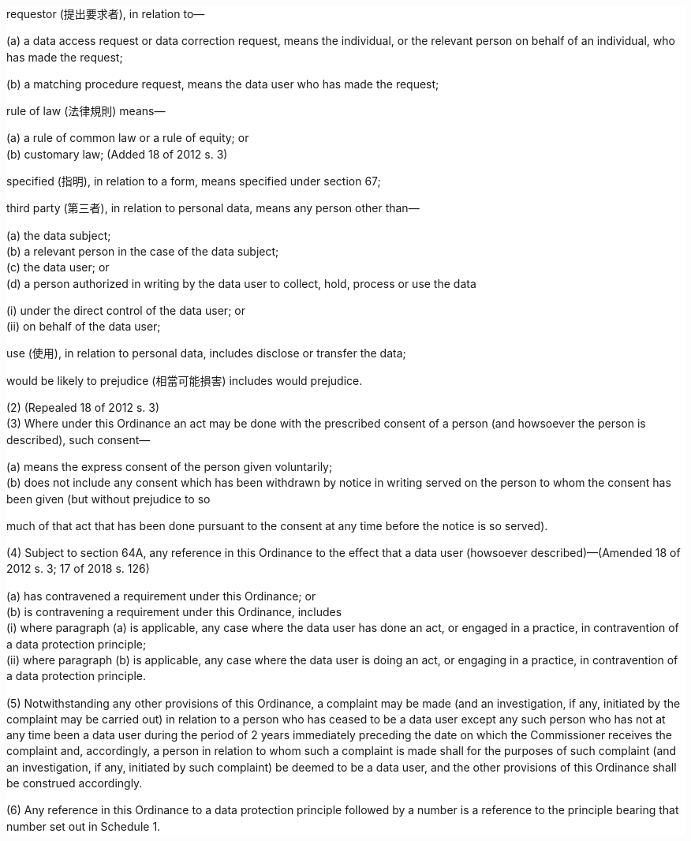 requestor (提出要求者), in relation to—

(a) a data access request or data correction request, means the individual, or the relevant person on behalf of an individual, who has made the request;

(b) a matching procedure request, means the data user who has made the request;

rule of law (法律規則) means—

(a) a rule of common law or a rule of equity; or  
(b) customary law; (Added 18 of 2012 s. 3)

specified (指明), in relation to a form, means specified under section 67;

third party (第三者), in relation to personal data, means any person other than—

(a) the data subject;  
(b) a relevant person in the case of the data subject;  
(c) the data user; or  
(d) a person authorized in writing by the data user to collect, hold, process or use the data

(i) under the direct control of the data user; or  
(ii) on behalf of the data user;

use (使用), in relation to personal data, includes disclose or transfer the data;

would be likely to prejudice (相當可能損害) includes would prejudice.

(2) (Repealed 18 of 2012 s. 3)  
(3) Where under this Ordinance an act may be done with the prescribed consent of a person (and howsoever the person is described), such consent—

(a) means the express consent of the person given voluntarily;  
(b) does not include any consent which has been withdrawn by notice in writing served on the person to whom the consent has been given (but without prejudice to so

much of that act that has been done pursuant to the consent at any time before the notice is so served).

(4) Subject to section 64A, any reference in this Ordinance to the effect that a data user (howsoever described)—(Amended 18 of 2012 s. 3; 17 of 2018 s. 126)

(a) has contravened a requirement under this Ordinance; or  
(b) is contravening a requirement under this Ordinance, includes  
(i) where paragraph (a) is applicable, any case where the data user has done an act, or engaged in a practice, in contravention of a data protection principle;  
(ii) where paragraph (b) is applicable, any case where the data user is doing an act, or engaging in a practice, in contravention of a data protection principle.

(5) Notwithstanding any other provisions of this Ordinance, a complaint may be made (and an investigation, if any, initiated by the complaint may be carried out) in relation to a person who has ceased to be a data user except any such person who has not at any time been a data user during the period of 2 years immediately preceding the date on which the Commissioner receives the complaint and, accordingly, a person in relation to whom such a complaint is made shall for the purposes of such complaint (and an investigation, if any, initiated by such complaint) be deemed to be a data user, and the other provisions of this Ordinance shall be construed accordingly.

(6) Any reference in this Ordinance to a data protection principle followed by a number is a reference to the principle bearing that number set out in Schedule 1.
